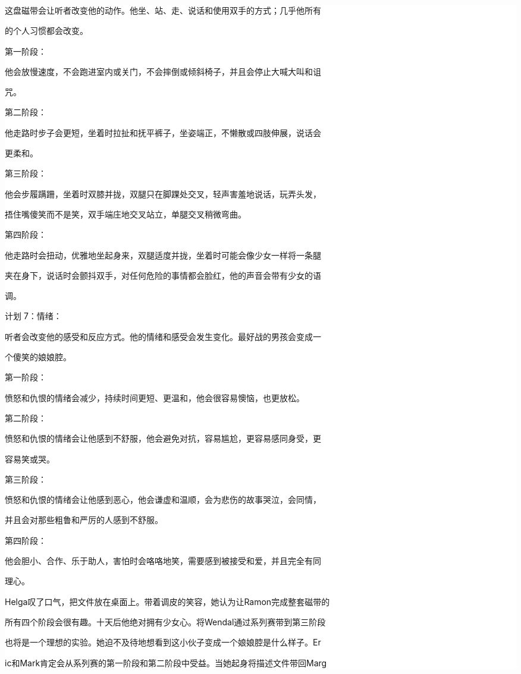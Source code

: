 这盘磁带会让听者改变他的动作。他坐、站、走、说话和使用双手的方式；几乎他所有

的个人习惯都会改变。

第一阶段：

他会放慢速度，不会跑进室内或关门，不会摔倒或倾斜椅子，并且会停止大喊大叫和诅

咒。

第二阶段：

他走路时步子会更短，坐着时拉扯和抚平裤子，坐姿端正，不懒散或四肢伸展，说话会

更柔和。

第三阶段：

他会步履蹒跚，坐着时双膝并拢，双腿只在脚踝处交叉，轻声害羞地说话，玩弄头发，

捂住嘴傻笑而不是笑，双手端庄地交叉站立，单腿交叉稍微弯曲。

第四阶段：

他走路时会扭动，优雅地坐起身来，双腿适度并拢，坐着时可能会像少女一样将一条腿

夹在身下，说话时会颤抖双手，对任何危险的事情都会脸红，他的声音会带有少女的语

调。

计划 7：情绪：

听者会改变他的感受和反应方式。他的情绪和感受会发生变化。最好战的男孩会变成一

个傻笑的娘娘腔。

第一阶段：

愤怒和仇恨的情绪会减少，持续时间更短、更温和，他会很容易懊恼，也更放松。

第二阶段：

愤怒和仇恨的情绪会让他感到不舒服，他会避免对抗，容易尴尬，更容易感同身受，更

容易笑或哭。

第三阶段：

愤怒和仇恨的情绪会让他感到恶心，他会谦虚和温顺，会为悲伤的故事哭泣，会同情，

并且会对那些粗鲁和严厉的人感到不舒服。

第四阶段：

他会胆小、合作、乐于助人，害怕时会咯咯地笑，需要感到被接受和爱，并且完全有同

理心。

Helga叹了口气，把文件放在桌面上。带着调皮的笑容，她认为让Ramon完成整套磁带的

所有四个阶段会很有趣。十天后他绝对拥有少女心。将Wendal通过系列赛带到第三阶段

也将是一个理想的实验。她迫不及待地想看到这小伙子变成一个娘娘腔是什么样子。Er

ic和Mark肯定会从系列赛的第一阶段和第二阶段中受益。当她起身将描述文件带回Marg
